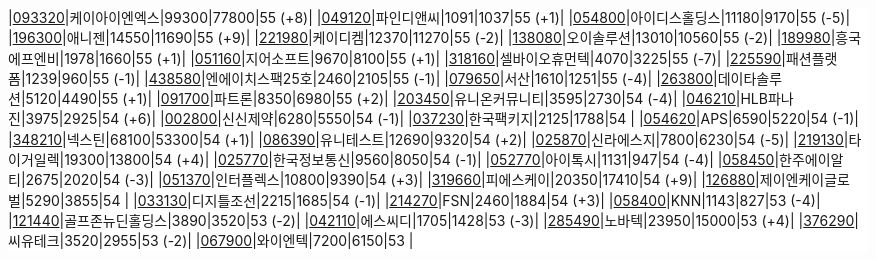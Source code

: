 |[093320](https://finance.daum.net/quotes/A093320)|케이아이엔엑스|99300|77800|55 (+8)|
|[049120](https://finance.daum.net/quotes/A049120)|파인디앤씨|1091|1037|55 (+1)|
|[054800](https://finance.daum.net/quotes/A054800)|아이디스홀딩스|11180|9170|55 (-5)|
|[196300](https://finance.daum.net/quotes/A196300)|애니젠|14550|11690|55 (+9)|
|[221980](https://finance.daum.net/quotes/A221980)|케이디켐|12370|11270|55 (-2)|
|[138080](https://finance.daum.net/quotes/A138080)|오이솔루션|13010|10560|55 (-2)|
|[189980](https://finance.daum.net/quotes/A189980)|흥국에프엔비|1978|1660|55 (+1)|
|[051160](https://finance.daum.net/quotes/A051160)|지어소프트|9670|8100|55 (+1)|
|[318160](https://finance.daum.net/quotes/A318160)|셀바이오휴먼텍|4070|3225|55 (-7)|
|[225590](https://finance.daum.net/quotes/A225590)|패션플랫폼|1239|960|55 (-1)|
|[438580](https://finance.daum.net/quotes/A438580)|엔에이치스팩25호|2460|2105|55 (-1)|
|[079650](https://finance.daum.net/quotes/A079650)|서산|1610|1251|55 (-4)|
|[263800](https://finance.daum.net/quotes/A263800)|데이타솔루션|5120|4490|55 (+1)|
|[091700](https://finance.daum.net/quotes/A091700)|파트론|8350|6980|55 (+2)|
|[203450](https://finance.daum.net/quotes/A203450)|유니온커뮤니티|3595|2730|54 (-4)|
|[046210](https://finance.daum.net/quotes/A046210)|HLB파나진|3975|2925|54 (+6)|
|[002800](https://finance.daum.net/quotes/A002800)|신신제약|6280|5550|54 (-1)|
|[037230](https://finance.daum.net/quotes/A037230)|한국팩키지|2125|1788|54 |
|[054620](https://finance.daum.net/quotes/A054620)|APS|6590|5220|54 (-1)|
|[348210](https://finance.daum.net/quotes/A348210)|넥스틴|68100|53300|54 (+1)|
|[086390](https://finance.daum.net/quotes/A086390)|유니테스트|12690|9320|54 (+2)|
|[025870](https://finance.daum.net/quotes/A025870)|신라에스지|7800|6230|54 (-5)|
|[219130](https://finance.daum.net/quotes/A219130)|타이거일렉|19300|13800|54 (+4)|
|[025770](https://finance.daum.net/quotes/A025770)|한국정보통신|9560|8050|54 (-1)|
|[052770](https://finance.daum.net/quotes/A052770)|아이톡시|1131|947|54 (-4)|
|[058450](https://finance.daum.net/quotes/A058450)|한주에이알티|2675|2020|54 (-3)|
|[051370](https://finance.daum.net/quotes/A051370)|인터플렉스|10800|9390|54 (+3)|
|[319660](https://finance.daum.net/quotes/A319660)|피에스케이|20350|17410|54 (+9)|
|[126880](https://finance.daum.net/quotes/A126880)|제이엔케이글로벌|5290|3855|54 |
|[033130](https://finance.daum.net/quotes/A033130)|디지틀조선|2215|1685|54 (-1)|
|[214270](https://finance.daum.net/quotes/A214270)|FSN|2460|1884|54 (+3)|
|[058400](https://finance.daum.net/quotes/A058400)|KNN|1143|827|53 (-4)|
|[121440](https://finance.daum.net/quotes/A121440)|골프존뉴딘홀딩스|3890|3520|53 (-2)|
|[042110](https://finance.daum.net/quotes/A042110)|에스씨디|1705|1428|53 (-3)|
|[285490](https://finance.daum.net/quotes/A285490)|노바텍|23950|15000|53 (+4)|
|[376290](https://finance.daum.net/quotes/A376290)|씨유테크|3520|2955|53 (-2)|
|[067900](https://finance.daum.net/quotes/A067900)|와이엔텍|7200|6150|53 |